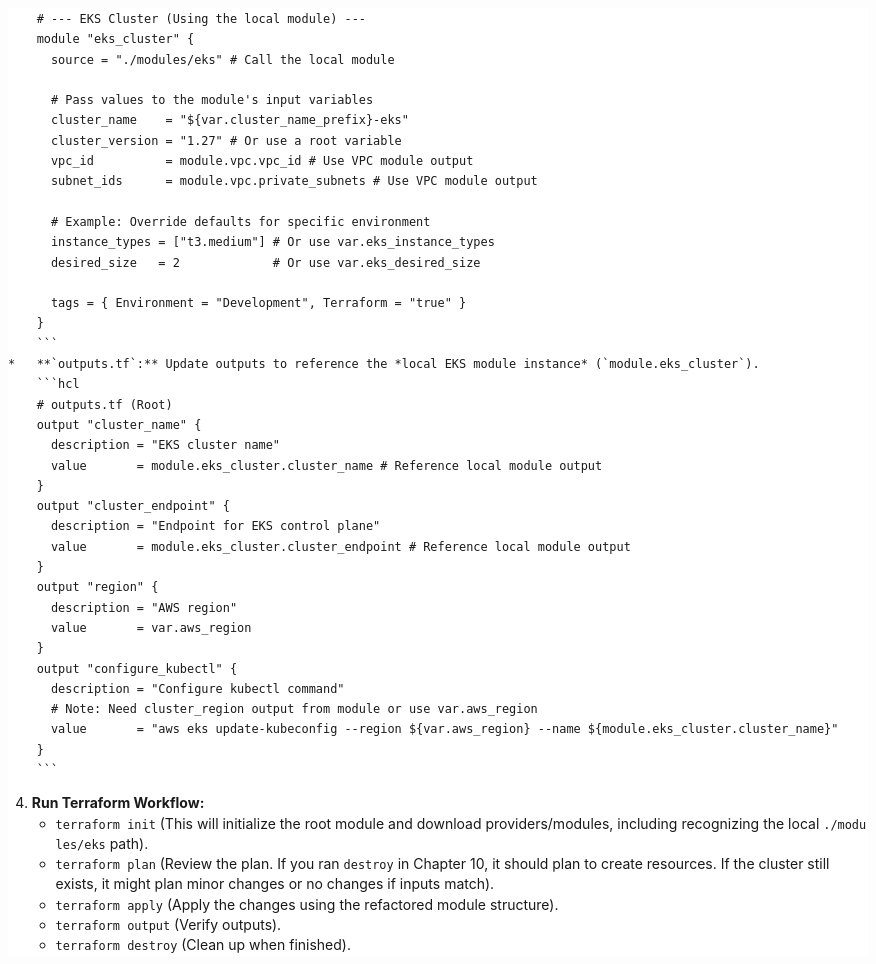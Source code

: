         # --- EKS Cluster (Using the local module) ---
        module "eks_cluster" {
          source = "./modules/eks" # Call the local module

          # Pass values to the module's input variables
          cluster_name    = "${var.cluster_name_prefix}-eks"
          cluster_version = "1.27" # Or use a root variable
          vpc_id          = module.vpc.vpc_id # Use VPC module output
          subnet_ids      = module.vpc.private_subnets # Use VPC module output

          # Example: Override defaults for specific environment
          instance_types = ["t3.medium"] # Or use var.eks_instance_types
          desired_size   = 2             # Or use var.eks_desired_size

          tags = { Environment = "Development", Terraform = "true" }
        }
        ```
    *   **`outputs.tf`:** Update outputs to reference the *local EKS module instance* (`module.eks_cluster`).
        ```hcl
        # outputs.tf (Root)
        output "cluster_name" {
          description = "EKS cluster name"
          value       = module.eks_cluster.cluster_name # Reference local module output
        }
        output "cluster_endpoint" {
          description = "Endpoint for EKS control plane"
          value       = module.eks_cluster.cluster_endpoint # Reference local module output
        }
        output "region" {
          description = "AWS region"
          value       = var.aws_region
        }
        output "configure_kubectl" {
          description = "Configure kubectl command"
          # Note: Need cluster_region output from module or use var.aws_region
          value       = "aws eks update-kubeconfig --region ${var.aws_region} --name ${module.eks_cluster.cluster_name}"
        }
        ```

4.  **Run Terraform Workflow:**
    *   `terraform init` (This will initialize the root module and download providers/modules, including recognizing the local `./modules/eks` path).
    *   `terraform plan` (Review the plan. If you ran `destroy` in Chapter 10, it should plan to create resources. If the cluster still exists, it might plan minor changes or no changes if inputs match).
    *   `terraform apply` (Apply the changes using the refactored module structure).
    *   `terraform output` (Verify outputs).
    *   `terraform destroy` (Clean up when finished).
